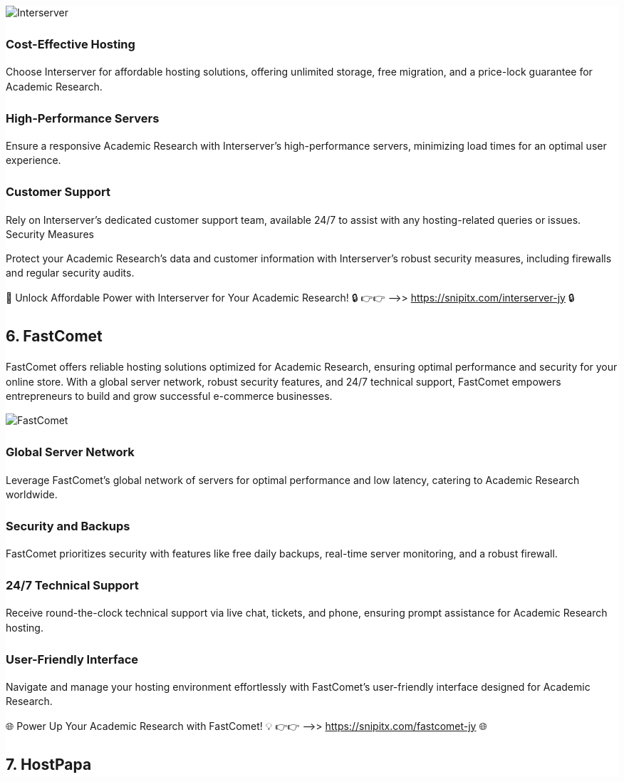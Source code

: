 ![Interserver](https://i.imgur.com/OM5dOEW.jpeg "Interserver Hosting")

### Cost-Effective Hosting
Choose Interserver for affordable hosting solutions, offering unlimited storage, free migration, and a price-lock guarantee for Academic Research.

### High-Performance Servers
Ensure a responsive Academic Research with Interserver’s high-performance servers, minimizing load times for an optimal user experience.

### Customer Support
Rely on Interserver’s dedicated customer support team, available 24/7 to assist with any hosting-related queries or issues.
Security Measures

Protect your Academic Research’s data and customer information with Interserver’s robust security measures, including firewalls and regular security audits.

💸 Unlock Affordable Power with Interserver for Your Academic Research! 🔒
👉👉 -->> https://snipitx.com/interserver-jy 🔒

## 6. FastComet

FastComet offers reliable hosting solutions optimized for Academic Research, ensuring optimal performance and security for your online store. With a global server network, robust security features, and 24/7 technical support, FastComet empowers entrepreneurs to build and grow successful e-commerce businesses.

![FastComet](https://i.imgur.com/7qgXuWp.png "FastComet Hosting")

### Global Server Network
Leverage FastComet’s global network of servers for optimal performance and low latency, catering to Academic Research worldwide.

### Security and Backups
FastComet prioritizes security with features like free daily backups, real-time server monitoring, and a robust firewall.

### 24/7 Technical Support
Receive round-the-clock technical support via live chat, tickets, and phone, ensuring prompt assistance for Academic Research hosting.

### User-Friendly Interface
Navigate and manage your hosting environment effortlessly with FastComet’s user-friendly interface designed for Academic Research.

🌐 Power Up Your Academic Research with FastComet! 💡
👉👉 -->> https://snipitx.com/fastcomet-jy 🌐

## 7. HostPapa
